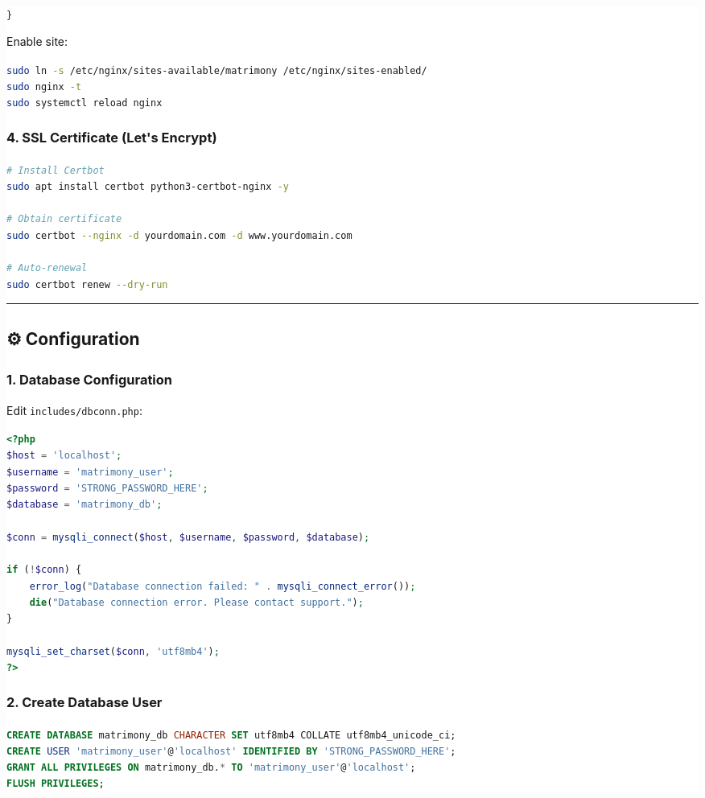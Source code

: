 ```nginx
}
```

Enable site:
```bash
sudo ln -s /etc/nginx/sites-available/matrimony /etc/nginx/sites-enabled/
sudo nginx -t
sudo systemctl reload nginx
```

### 4. SSL Certificate (Let's Encrypt)

```bash
# Install Certbot
sudo apt install certbot python3-certbot-nginx -y

# Obtain certificate
sudo certbot --nginx -d yourdomain.com -d www.yourdomain.com

# Auto-renewal
sudo certbot renew --dry-run
```

---

## ⚙️ Configuration

### 1. Database Configuration

Edit `includes/dbconn.php`:

```php
<?php
$host = 'localhost';
$username = 'matrimony_user';
$password = 'STRONG_PASSWORD_HERE';
$database = 'matrimony_db';

$conn = mysqli_connect($host, $username, $password, $database);

if (!$conn) {
    error_log("Database connection failed: " . mysqli_connect_error());
    die("Database connection error. Please contact support.");
}

mysqli_set_charset($conn, 'utf8mb4');
?>
```

### 2. Create Database User

```sql
CREATE DATABASE matrimony_db CHARACTER SET utf8mb4 COLLATE utf8mb4_unicode_ci;
CREATE USER 'matrimony_user'@'localhost' IDENTIFIED BY 'STRONG_PASSWORD_HERE';
GRANT ALL PRIVILEGES ON matrimony_db.* TO 'matrimony_user'@'localhost';
FLUSH PRIVILEGES;
```
